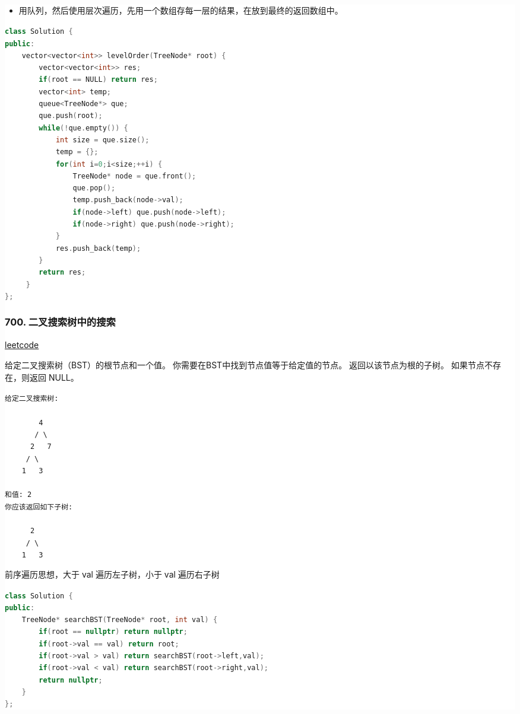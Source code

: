 - 用队列，然后使用层次遍历，先用一个数组存每一层的结果，在放到最终的返回数组中。

```cpp
class Solution {
public:
    vector<vector<int>> levelOrder(TreeNode* root) {
        vector<vector<int>> res;
        if(root == NULL) return res;
        vector<int> temp;
        queue<TreeNode*> que;
        que.push(root);
        while(!que.empty()) {
            int size = que.size();
            temp = {};
            for(int i=0;i<size;++i) {
                TreeNode* node = que.front();
                que.pop();
                temp.push_back(node->val);
                if(node->left) que.push(node->left);
                if(node->right) que.push(node->right);
            }
            res.push_back(temp);
        }
        return res;
     }
};
```

### 700. 二叉搜索树中的搜索

[leetcode](https://leetcode-cn.com/problems/search-in-a-binary-search-tree/)


给定二叉搜索树（BST）的根节点和一个值。 你需要在BST中找到节点值等于给定值的节点。 返回以该节点为根的子树。 如果节点不存在，则返回 NULL。

```
给定二叉搜索树:

        4
       / \
      2   7
     / \
    1   3

和值: 2
你应该返回如下子树:

      2     
     / \   
    1   3
```

前序遍历思想，大于 val 遍历左子树，小于 val 遍历右子树

```cpp
class Solution {
public:
    TreeNode* searchBST(TreeNode* root, int val) {
        if(root == nullptr) return nullptr;
        if(root->val == val) return root;
        if(root->val > val) return searchBST(root->left,val);
        if(root->val < val) return searchBST(root->right,val);
        return nullptr;
    }
};
```
